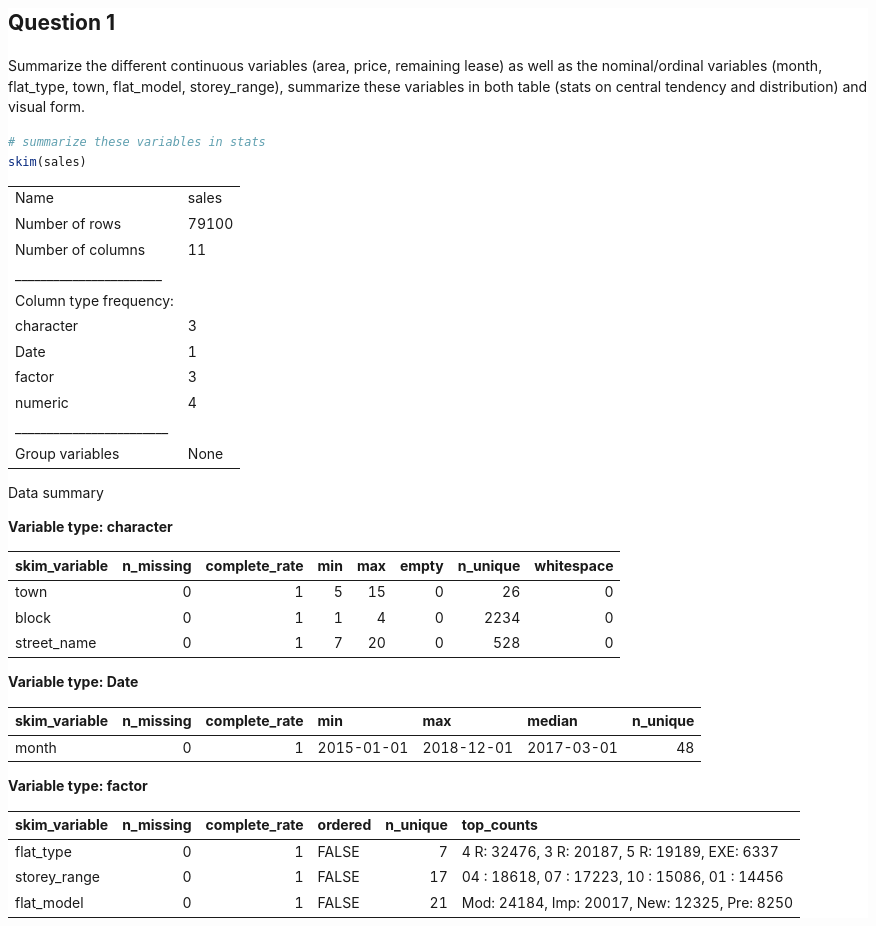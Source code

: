 ## Question 1

Summarize the different continuous variables (area, price, remaining
lease) as well as the nominal/ordinal variables (month, flat\_type,
town, flat\_model, storey\_range), summarize these variables in both
table (stats on central tendency and distribution) and visual form.

``` r
# summarize these variables in stats
skim(sales)
```

|                                                  |       |
| :----------------------------------------------- | :---- |
| Name                                             | sales |
| Number of rows                                   | 79100 |
| Number of columns                                | 11    |
| \_\_\_\_\_\_\_\_\_\_\_\_\_\_\_\_\_\_\_\_\_\_\_   |       |
| Column type frequency:                           |       |
| character                                        | 3     |
| Date                                             | 1     |
| factor                                           | 3     |
| numeric                                          | 4     |
| \_\_\_\_\_\_\_\_\_\_\_\_\_\_\_\_\_\_\_\_\_\_\_\_ |       |
| Group variables                                  | None  |

Data summary

**Variable type: character**

| skim\_variable | n\_missing | complete\_rate | min | max | empty | n\_unique | whitespace |
| :------------- | ---------: | -------------: | --: | --: | ----: | --------: | ---------: |
| town           |          0 |              1 |   5 |  15 |     0 |        26 |          0 |
| block          |          0 |              1 |   1 |   4 |     0 |      2234 |          0 |
| street\_name   |          0 |              1 |   7 |  20 |     0 |       528 |          0 |

**Variable type: Date**

| skim\_variable | n\_missing | complete\_rate | min        | max        | median     | n\_unique |
| :------------- | ---------: | -------------: | :--------- | :--------- | :--------- | --------: |
| month          |          0 |              1 | 2015-01-01 | 2018-12-01 | 2017-03-01 |        48 |

**Variable type: factor**

| skim\_variable | n\_missing | complete\_rate | ordered | n\_unique | top\_counts                                    |
| :------------- | ---------: | -------------: | :------ | --------: | :--------------------------------------------- |
| flat\_type     |          0 |              1 | FALSE   |         7 | 4 R: 32476, 3 R: 20187, 5 R: 19189, EXE: 6337  |
| storey\_range  |          0 |              1 | FALSE   |        17 | 04 : 18618, 07 : 17223, 10 : 15086, 01 : 14456 |
| flat\_model    |          0 |              1 | FALSE   |        21 | Mod: 24184, Imp: 20017, New: 12325, Pre: 8250  |
